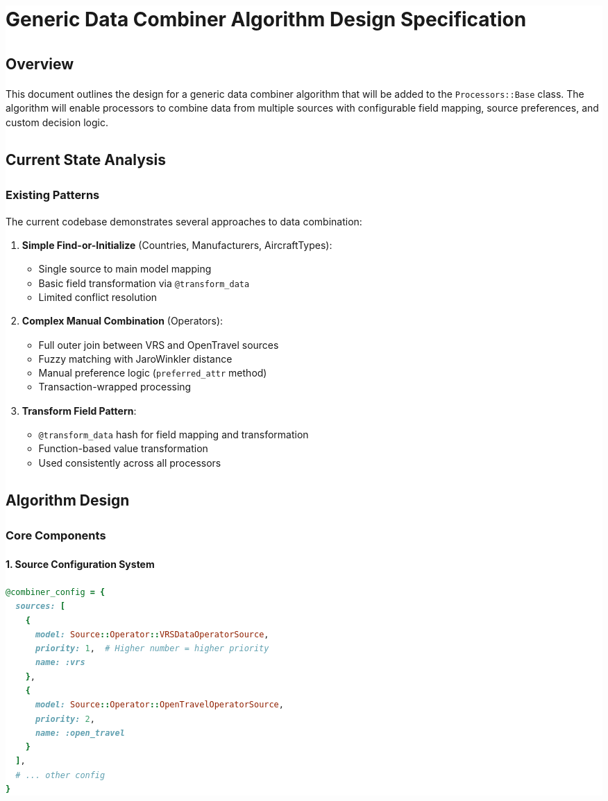 # Generic Data Combiner Algorithm Design Specification

## Overview

This document outlines the design for a generic data combiner algorithm that will be added to the `Processors::Base` class. The algorithm will enable processors to combine data from multiple sources with configurable field mapping, source preferences, and custom decision logic.

## Current State Analysis

### Existing Patterns

The current codebase demonstrates several approaches to data combination:

1. **Simple Find-or-Initialize** (Countries, Manufacturers, AircraftTypes):
   - Single source to main model mapping
   - Basic field transformation via `@transform_data`
   - Limited conflict resolution

2. **Complex Manual Combination** (Operators):
   - Full outer join between VRS and OpenTravel sources
   - Fuzzy matching with JaroWinkler distance
   - Manual preference logic (`preferred_attr` method)
   - Transaction-wrapped processing

3. **Transform Field Pattern**:
   - `@transform_data` hash for field mapping and transformation
   - Function-based value transformation
   - Used consistently across all processors

## Algorithm Design

### Core Components

#### 1. Source Configuration System

```ruby
@combiner_config = {
  sources: [
    {
      model: Source::Operator::VRSDataOperatorSource,
      priority: 1,  # Higher number = higher priority
      name: :vrs
    },
    {
      model: Source::Operator::OpenTravelOperatorSource,
      priority: 2,
      name: :open_travel
    }
  ],
  # ... other config
}
```
